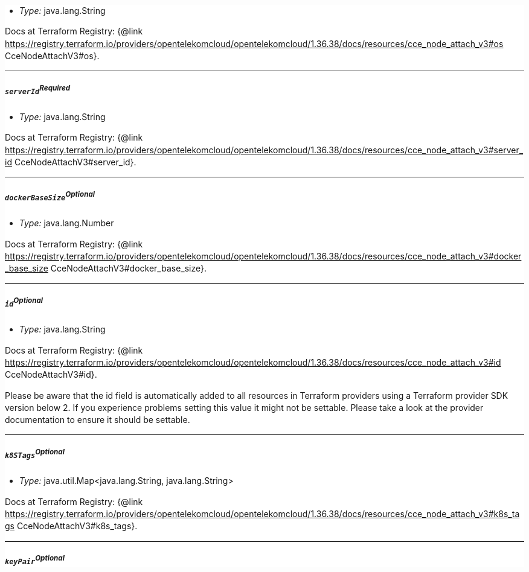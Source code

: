 - *Type:* java.lang.String

Docs at Terraform Registry: {@link https://registry.terraform.io/providers/opentelekomcloud/opentelekomcloud/1.36.38/docs/resources/cce_node_attach_v3#os CceNodeAttachV3#os}.

---

##### `serverId`<sup>Required</sup> <a name="serverId" id="@cdktf/provider-opentelekomcloud.cceNodeAttachV3.CceNodeAttachV3.Initializer.parameter.serverId"></a>

- *Type:* java.lang.String

Docs at Terraform Registry: {@link https://registry.terraform.io/providers/opentelekomcloud/opentelekomcloud/1.36.38/docs/resources/cce_node_attach_v3#server_id CceNodeAttachV3#server_id}.

---

##### `dockerBaseSize`<sup>Optional</sup> <a name="dockerBaseSize" id="@cdktf/provider-opentelekomcloud.cceNodeAttachV3.CceNodeAttachV3.Initializer.parameter.dockerBaseSize"></a>

- *Type:* java.lang.Number

Docs at Terraform Registry: {@link https://registry.terraform.io/providers/opentelekomcloud/opentelekomcloud/1.36.38/docs/resources/cce_node_attach_v3#docker_base_size CceNodeAttachV3#docker_base_size}.

---

##### `id`<sup>Optional</sup> <a name="id" id="@cdktf/provider-opentelekomcloud.cceNodeAttachV3.CceNodeAttachV3.Initializer.parameter.id"></a>

- *Type:* java.lang.String

Docs at Terraform Registry: {@link https://registry.terraform.io/providers/opentelekomcloud/opentelekomcloud/1.36.38/docs/resources/cce_node_attach_v3#id CceNodeAttachV3#id}.

Please be aware that the id field is automatically added to all resources in Terraform providers using a Terraform provider SDK version below 2.
If you experience problems setting this value it might not be settable. Please take a look at the provider documentation to ensure it should be settable.

---

##### `k8STags`<sup>Optional</sup> <a name="k8STags" id="@cdktf/provider-opentelekomcloud.cceNodeAttachV3.CceNodeAttachV3.Initializer.parameter.k8STags"></a>

- *Type:* java.util.Map<java.lang.String, java.lang.String>

Docs at Terraform Registry: {@link https://registry.terraform.io/providers/opentelekomcloud/opentelekomcloud/1.36.38/docs/resources/cce_node_attach_v3#k8s_tags CceNodeAttachV3#k8s_tags}.

---

##### `keyPair`<sup>Optional</sup> <a name="keyPair" id="@cdktf/provider-opentelekomcloud.cceNodeAttachV3.CceNodeAttachV3.Initializer.parameter.keyPair"></a>

